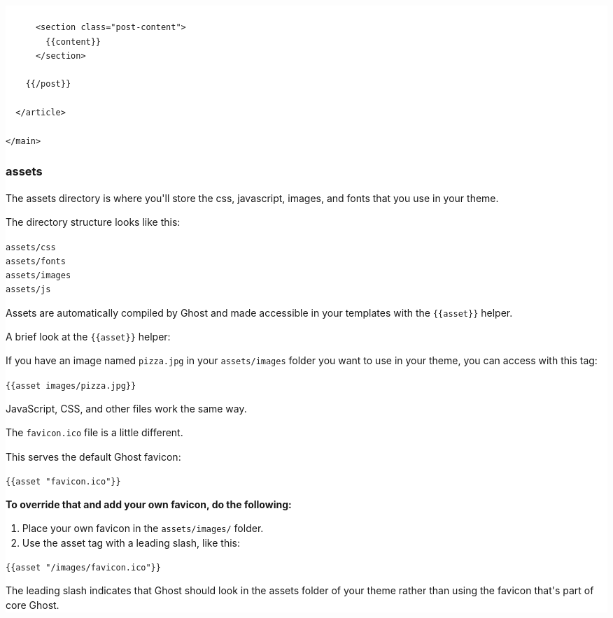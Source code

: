 ```

      <section class="post-content">
        {{content}}
      </section>

    {{/post}}

  </article>

</main>
```

### assets

The assets directory is where you'll store the css, javascript, images, and fonts that you use in your theme.

The directory structure looks like this:

```
assets/css
assets/fonts
assets/images
assets/js
```

Assets are automatically compiled by Ghost and made accessible in your templates with the `{{asset}}` helper.

A brief look at the `{{asset}}` helper:

If you have an image named `pizza.jpg` in your `assets/images` folder you want to use in your theme, you can access with this tag:

```
{{asset images/pizza.jpg}}
```

JavaScript, CSS, and other files work the same way.

The `favicon.ico` file is a little different.

This serves the default Ghost favicon:

```
{{asset "favicon.ico"}}
```

**To override that and add your own favicon, do the following:**

1. Place your own favicon in the  `assets/images/` folder.
2. Use the asset tag with a leading slash, like this:

```
{{asset "/images/favicon.ico"}}
```

The leading slash indicates that Ghost should look in the assets folder of your theme rather than using the favicon that's part of core Ghost.
